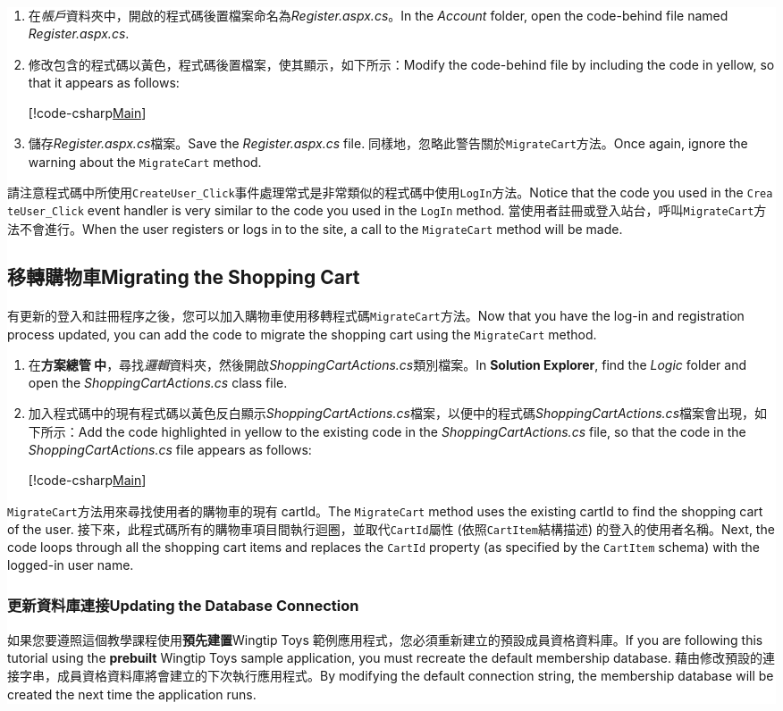 1. <span data-ttu-id="58d32-279">在*帳戶*資料夾中，開啟的程式碼後置檔案命名為*Register.aspx.cs*。</span><span class="sxs-lookup"><span data-stu-id="58d32-279">In the *Account* folder, open the code-behind file named *Register.aspx.cs*.</span></span>
2. <span data-ttu-id="58d32-280">修改包含的程式碼以黃色，程式碼後置檔案，使其顯示，如下所示：</span><span class="sxs-lookup"><span data-stu-id="58d32-280">Modify the code-behind file by including the code in yellow, so that it appears as follows:</span></span>   

    [!code-csharp[Main](checkout-and-payment-with-paypal/samples/sample9.cs?highlight=28-32)]
3. <span data-ttu-id="58d32-281">儲存*Register.aspx.cs*檔案。</span><span class="sxs-lookup"><span data-stu-id="58d32-281">Save the *Register.aspx.cs* file.</span></span> <span data-ttu-id="58d32-282">同樣地，忽略此警告關於`MigrateCart`方法。</span><span class="sxs-lookup"><span data-stu-id="58d32-282">Once again, ignore the warning about the `MigrateCart` method.</span></span>

<span data-ttu-id="58d32-283">請注意程式碼中所使用`CreateUser_Click`事件處理常式是非常類似的程式碼中使用`LogIn`方法。</span><span class="sxs-lookup"><span data-stu-id="58d32-283">Notice that the code you used in the `CreateUser_Click` event handler is very similar to the code you used in the `LogIn` method.</span></span> <span data-ttu-id="58d32-284">當使用者註冊或登入站台，呼叫`MigrateCart`方法不會進行。</span><span class="sxs-lookup"><span data-stu-id="58d32-284">When the user registers or logs in to the site, a call to the `MigrateCart` method will be made.</span></span>

## <a name="migrating-the-shopping-cart"></a><span data-ttu-id="58d32-285">移轉購物車</span><span class="sxs-lookup"><span data-stu-id="58d32-285">Migrating the Shopping Cart</span></span>

<span data-ttu-id="58d32-286">有更新的登入和註冊程序之後，您可以加入購物車使用移轉程式碼`MigrateCart`方法。</span><span class="sxs-lookup"><span data-stu-id="58d32-286">Now that you have the log-in and registration process updated, you can add the code to migrate the shopping cart using the `MigrateCart` method.</span></span>

1. <span data-ttu-id="58d32-287">在**方案總管 中**，尋找*邏輯*資料夾，然後開啟*ShoppingCartActions.cs*類別檔案。</span><span class="sxs-lookup"><span data-stu-id="58d32-287">In **Solution Explorer**, find the *Logic* folder and open the *ShoppingCartActions.cs* class file.</span></span>
2. <span data-ttu-id="58d32-288">加入程式碼中的現有程式碼以黃色反白顯示*ShoppingCartActions.cs*檔案，以便中的程式碼*ShoppingCartActions.cs*檔案會出現，如下所示：</span><span class="sxs-lookup"><span data-stu-id="58d32-288">Add the code highlighted in yellow to the existing code in the *ShoppingCartActions.cs* file, so that the code in the *ShoppingCartActions.cs* file appears as follows:</span></span>   

    [!code-csharp[Main](checkout-and-payment-with-paypal/samples/sample10.cs?highlight=215-224)]

<span data-ttu-id="58d32-289">`MigrateCart`方法用來尋找使用者的購物車的現有 cartId。</span><span class="sxs-lookup"><span data-stu-id="58d32-289">The `MigrateCart` method uses the existing cartId to find the shopping cart of the user.</span></span> <span data-ttu-id="58d32-290">接下來，此程式碼所有的購物車項目間執行迴圈，並取代`CartId`屬性 (依照`CartItem`結構描述) 的登入的使用者名稱。</span><span class="sxs-lookup"><span data-stu-id="58d32-290">Next, the code loops through all the shopping cart items and replaces the `CartId` property (as specified by the `CartItem` schema) with the logged-in user name.</span></span>

### <a name="updating-the-database-connection"></a><span data-ttu-id="58d32-291">更新資料庫連接</span><span class="sxs-lookup"><span data-stu-id="58d32-291">Updating the Database Connection</span></span>

<span data-ttu-id="58d32-292">如果您要遵照這個教學課程使用**預先建置**Wingtip Toys 範例應用程式，您必須重新建立的預設成員資格資料庫。</span><span class="sxs-lookup"><span data-stu-id="58d32-292">If you are following this tutorial using the **prebuilt** Wingtip Toys sample application, you must recreate the default membership database.</span></span> <span data-ttu-id="58d32-293">藉由修改預設的連接字串，成員資格資料庫將會建立的下次執行應用程式。</span><span class="sxs-lookup"><span data-stu-id="58d32-293">By modifying the default connection string, the membership database will be created the next time the application runs.</span></span>
